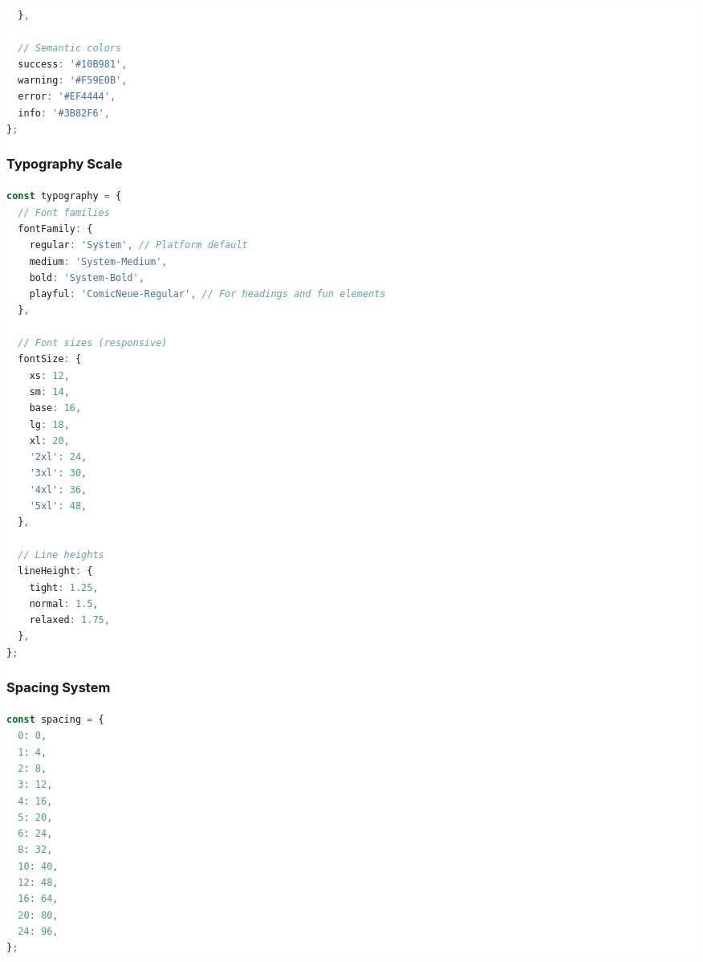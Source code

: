 ```typescript
  },
  
  // Semantic colors
  success: '#10B981',
  warning: '#F59E0B',
  error: '#EF4444',
  info: '#3B82F6',
};
```

### Typography Scale

```typescript
const typography = {
  // Font families
  fontFamily: {
    regular: 'System', // Platform default
    medium: 'System-Medium',
    bold: 'System-Bold',
    playful: 'ComicNeue-Regular', // For headings and fun elements
  },
  
  // Font sizes (responsive)
  fontSize: {
    xs: 12,
    sm: 14,
    base: 16,
    lg: 18,
    xl: 20,
    '2xl': 24,
    '3xl': 30,
    '4xl': 36,
    '5xl': 48,
  },
  
  // Line heights
  lineHeight: {
    tight: 1.25,
    normal: 1.5,
    relaxed: 1.75,
  },
};
```

### Spacing System

```typescript
const spacing = {
  0: 0,
  1: 4,
  2: 8,
  3: 12,
  4: 16,
  5: 20,
  6: 24,
  8: 32,
  10: 40,
  12: 48,
  16: 64,
  20: 80,
  24: 96,
};
```
